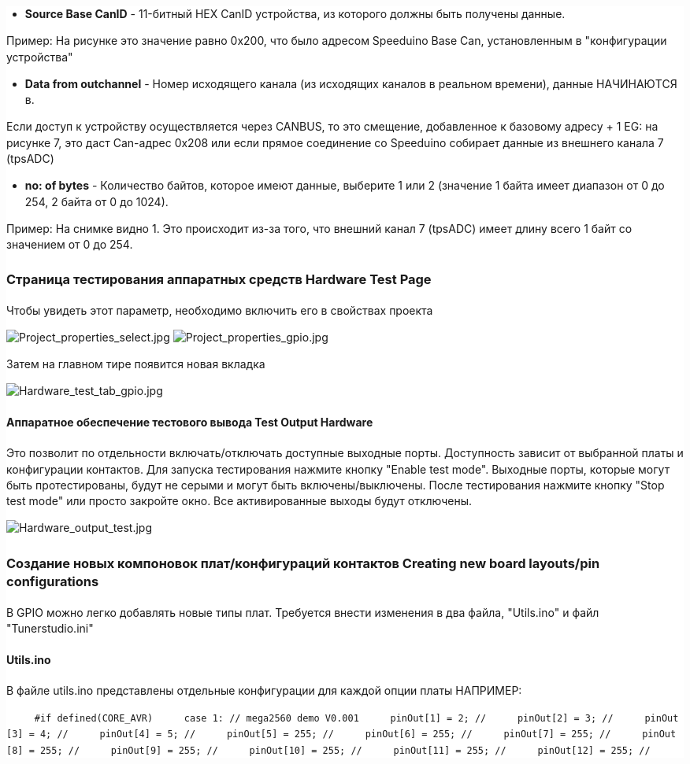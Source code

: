 
-   **Source Base CanID** - 11-битный HEX CanID устройства, из которого должны быть получены данные.

Пример: На рисунке это значение равно 0x200, что было адресом Speeduino Base Can, установленным в "конфигурации устройства"

-   **Data from outchannel** - Номер исходящего канала (из исходящих каналов в реальном времени), данные НАЧИНАЮТСЯ в.

Если доступ к устройству осуществляется через CANBUS, то это смещение, добавленное к базовому адресу + 1 EG: на рисунке 7, это даст Can-адрес 0x208 или если прямое соединение со Speeduino собирает данные из внешнего канала 7 (tpsADC)

-   **no: of bytes** - Количество байтов, которое имеют данные, выберите 1 или 2 (значение 1 байта имеет диапазон от 0 до 254, 2 байта от 0 до 1024).

Пример: На снимке видно 1. Это происходит из-за того, что внешний канал 7 (tpsADC) имеет длину всего 1 байт со значением от 0 до 254.

### Страница тестирования аппаратных средств Hardware Test Page

Чтобы увидеть этот параметр, необходимо включить его в свойствах проекта

<img src="Project_properties_select.jpg" title="Project_properties_select.jpg" alt="Project_properties_select.jpg" width="800" />

<img src="Project_properties_gpio.jpg" title="Project_properties_gpio.jpg" alt="Project_properties_gpio.jpg" width="800" />

Затем на главном тире появится новая вкладка

<img src="Hardware_test_tab_gpio.jpg" title="Hardware_test_tab_gpio.jpg" alt="Hardware_test_tab_gpio.jpg" width="800" />

#### Аппаратное обеспечение тестового вывода Test Output Hardware

Это позволит по отдельности включать/отключать доступные выходные порты. Доступность зависит от выбранной платы и конфигурации контактов. Для запуска тестирования нажмите кнопку "Enable test mode". Выходные порты, которые могут быть протестированы, будут не серыми и могут быть включены/выключены. После тестирования нажмите кнопку "Stop test mode" или просто закройте окно. Все активированные выходы будут отключены.

<img src="Hardware_output_test.jpg" title="Hardware_output_test.jpg" alt="Hardware_output_test.jpg" width="800" />

### Создание новых компоновок плат/конфигураций контактов Creating new board layouts/pin configurations

В GPIO можно легко добавлять новые типы плат. Требуется внести изменения в два файла, "Utils.ino" и файл "Tunerstudio.ini"

#### Utils.ino
В файле utils.ino представлены отдельные конфигурации для каждой опции платы НАПРИМЕР:

`     #if defined(CORE_AVR)`
`     case 1: // mega2560 demo V0.001`
`     pinOut[1] = 2; //`
`     pinOut[2] = 3; //`
`     pinOut[3] = 4; //`
`     pinOut[4] = 5; //`
`     pinOut[5] = 255; //`
`     pinOut[6] = 255; //`
`     pinOut[7] = 255; //`
`     pinOut[8] = 255; //`
`     pinOut[9] = 255; //`
`     pinOut[10] = 255; //`
`     pinOut[11] = 255; //`
`     pinOut[12] = 255; //`